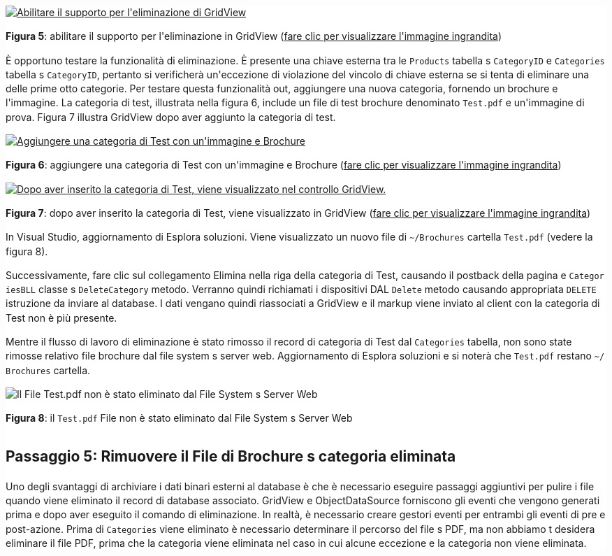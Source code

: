 
[![Abilitare il supporto per l'eliminazione di GridView](updating-and-deleting-existing-binary-data-vb/_static/image14.png)](updating-and-deleting-existing-binary-data-vb/_static/image13.png)

**Figura 5**: abilitare il supporto per l'eliminazione in GridView ([fare clic per visualizzare l'immagine ingrandita](updating-and-deleting-existing-binary-data-vb/_static/image15.png))


È opportuno testare la funzionalità di eliminazione. È presente una chiave esterna tra le `Products` tabella s `CategoryID` e `Categories` tabella s `CategoryID`, pertanto si verificherà un'eccezione di violazione del vincolo di chiave esterna se si tenta di eliminare una delle prime otto categorie. Per testare questa funzionalità out, aggiungere una nuova categoria, fornendo un brochure e l'immagine. La categoria di test, illustrata nella figura 6, include un file di test brochure denominato `Test.pdf` e un'immagine di prova. Figura 7 illustra GridView dopo aver aggiunto la categoria di test.


[![Aggiungere una categoria di Test con un'immagine e Brochure](updating-and-deleting-existing-binary-data-vb/_static/image17.png)](updating-and-deleting-existing-binary-data-vb/_static/image16.png)

**Figura 6**: aggiungere una categoria di Test con un'immagine e Brochure ([fare clic per visualizzare l'immagine ingrandita](updating-and-deleting-existing-binary-data-vb/_static/image18.png))


[![Dopo aver inserito la categoria di Test, viene visualizzato nel controllo GridView.](updating-and-deleting-existing-binary-data-vb/_static/image20.png)](updating-and-deleting-existing-binary-data-vb/_static/image19.png)

**Figura 7**: dopo aver inserito la categoria di Test, viene visualizzato in GridView ([fare clic per visualizzare l'immagine ingrandita](updating-and-deleting-existing-binary-data-vb/_static/image21.png))


In Visual Studio, aggiornamento di Esplora soluzioni. Viene visualizzato un nuovo file di `~/Brochures` cartella `Test.pdf` (vedere la figura 8).

Successivamente, fare clic sul collegamento Elimina nella riga della categoria di Test, causando il postback della pagina e `CategoriesBLL` classe s `DeleteCategory` metodo. Verranno quindi richiamati i dispositivi DAL `Delete` metodo causando appropriata `DELETE` istruzione da inviare al database. I dati vengano quindi riassociati a GridView e il markup viene inviato al client con la categoria di Test non è più presente.

Mentre il flusso di lavoro di eliminazione è stato rimosso il record di categoria di Test dal `Categories` tabella, non sono state rimosse relativo file brochure dal file system s server web. Aggiornamento di Esplora soluzioni e si noterà che `Test.pdf` restano `~/Brochures` cartella.


![Il File Test.pdf non è stato eliminato dal File System s Server Web](updating-and-deleting-existing-binary-data-vb/_static/image1.gif)

**Figura 8**: il `Test.pdf` File non è stato eliminato dal File System s Server Web


## <a name="step-5-removing-the-deleted-category-s-brochure-file"></a>Passaggio 5: Rimuovere il File di Brochure s categoria eliminata

Uno degli svantaggi di archiviare i dati binari esterni al database è che è necessario eseguire passaggi aggiuntivi per pulire i file quando viene eliminato il record di database associato. GridView e ObjectDataSource forniscono gli eventi che vengono generati prima e dopo aver eseguito il comando di eliminazione. In realtà, è necessario creare gestori eventi per entrambi gli eventi di pre e post-azione. Prima di `Categories` viene eliminato è necessario determinare il percorso del file s PDF, ma non abbiamo t desidera eliminare il file PDF, prima che la categoria viene eliminata nel caso in cui alcune eccezione e la categoria non viene eliminata.
